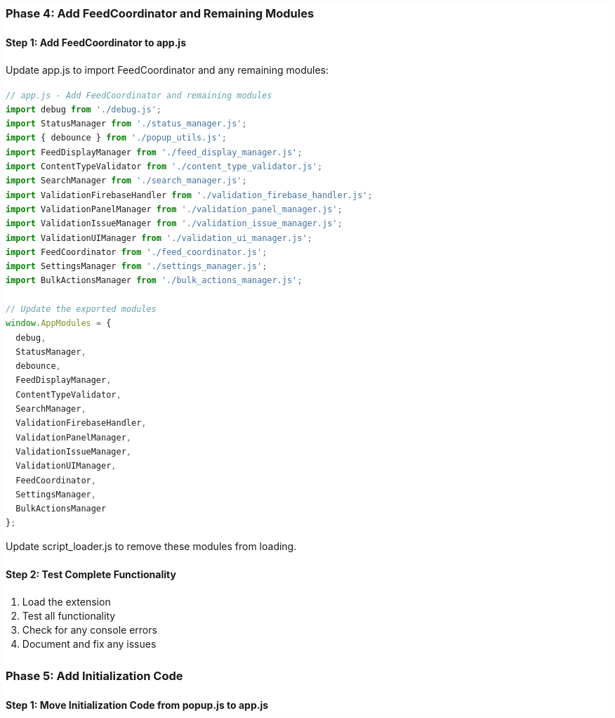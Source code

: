 ### Phase 4: Add FeedCoordinator and Remaining Modules

#### Step 1: Add FeedCoordinator to app.js

Update app.js to import FeedCoordinator and any remaining modules:

```javascript
// app.js - Add FeedCoordinator and remaining modules
import debug from './debug.js';
import StatusManager from './status_manager.js';
import { debounce } from './popup_utils.js';
import FeedDisplayManager from './feed_display_manager.js';
import ContentTypeValidator from './content_type_validator.js';
import SearchManager from './search_manager.js';
import ValidationFirebaseHandler from './validation_firebase_handler.js';
import ValidationPanelManager from './validation_panel_manager.js';
import ValidationIssueManager from './validation_issue_manager.js';
import ValidationUIManager from './validation_ui_manager.js';
import FeedCoordinator from './feed_coordinator.js';
import SettingsManager from './settings_manager.js';
import BulkActionsManager from './bulk_actions_manager.js';

// Update the exported modules
window.AppModules = {
  debug,
  StatusManager,
  debounce,
  FeedDisplayManager,
  ContentTypeValidator,
  SearchManager,
  ValidationFirebaseHandler,
  ValidationPanelManager,
  ValidationIssueManager,
  ValidationUIManager,
  FeedCoordinator,
  SettingsManager,
  BulkActionsManager
};
```

Update script_loader.js to remove these modules from loading.

#### Step 2: Test Complete Functionality

1. Load the extension
2. Test all functionality
3. Check for any console errors
4. Document and fix any issues

### Phase 5: Add Initialization Code

#### Step 1: Move Initialization Code from popup.js to app.js

